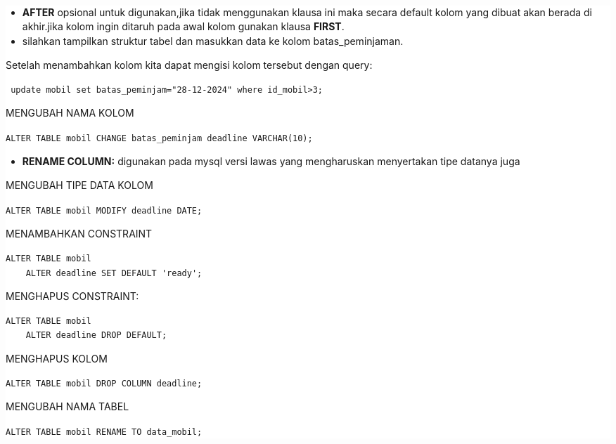 - **AFTER** opsional untuk digunakan,jika tidak menggunakan klausa ini maka secara default kolom yang dibuat akan berada di akhir.jika kolom ingin ditaruh pada awal kolom gunakan klausa **FIRST**.
- silahkan tampilkan struktur tabel dan masukkan data ke kolom batas_peminjaman.

Setelah menambahkan kolom kita dapat mengisi kolom tersebut dengan query:
```mysql
 update mobil set batas_peminjam="28-12-2024" where id_mobil>3;
```

MENGUBAH NAMA KOLOM
```mysql
ALTER TABLE mobil CHANGE batas_peminjam deadline VARCHAR(10);
```

- **RENAME COLUMN:** digunakan pada mysql versi lawas yang mengharuskan menyertakan tipe datanya juga

MENGUBAH TIPE DATA KOLOM 
```MYSQL 
ALTER TABLE mobil MODIFY deadline DATE;
```

MENAMBAHKAN CONSTRAINT
```MYSQL 
ALTER TABLE mobil 
	ALTER deadline SET DEFAULT 'ready';
```

MENGHAPUS CONSTRAINT:
```MYSQL 
ALTER TABLE mobil
	ALTER deadline DROP DEFAULT;
```

MENGHAPUS KOLOM  
```MYSQL
ALTER TABLE mobil DROP COLUMN deadline;
```

MENGUBAH NAMA TABEL 
```MYSQL
ALTER TABLE mobil RENAME TO data_mobil;
```
